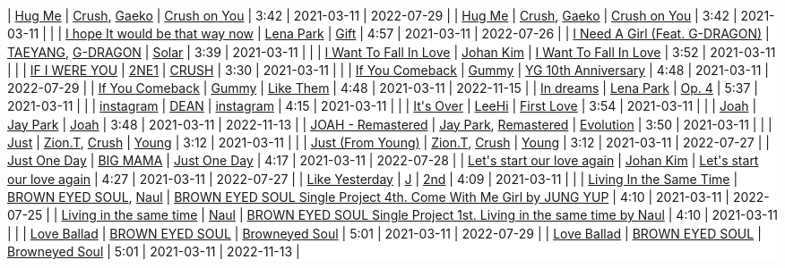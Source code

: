 | [Hug Me](https://open.spotify.com/track/49xEpMDDtfMdaMF4G6bilS) | [Crush](https://open.spotify.com/artist/6aLdhHUqgdKE86xbtNmY8g), [Gaeko](https://open.spotify.com/artist/0tkHE1pQ5ZCgQb8WZ0ba79) | [Crush on You](https://open.spotify.com/album/5cM3mwkY2LtliHAxEpErpf) | 3:42 | 2021-03-11 | 2022-07-29 |
| [Hug Me](https://open.spotify.com/track/7J28iQgZUf4sCfGKRFUazO) | [Crush](https://open.spotify.com/artist/6aLdhHUqgdKE86xbtNmY8g), [Gaeko](https://open.spotify.com/artist/0tkHE1pQ5ZCgQb8WZ0ba79) | [Crush on You](https://open.spotify.com/album/6hvSnbuh5dAzYqO87FZHWY) | 3:42 | 2021-03-11 |  |
| [I hope It would be that way now](https://open.spotify.com/track/7JwuKDRmTGtiNoUo0HhSyr) | [Lena Park](https://open.spotify.com/artist/7MNyflLAWpaH0EPw1fdORD) | [Gift](https://open.spotify.com/album/12UzJwaPZVN6JMSirhn6NB) | 4:57 | 2021-03-11 | 2022-07-26 |
| [I Need A Girl \(Feat\. G\-DRAGON\)](https://open.spotify.com/track/34oRc4INwO7000LJUQLy5X) | [TAEYANG](https://open.spotify.com/artist/6udveWUgX4vu75FF0DTrXV), [G\-DRAGON](https://open.spotify.com/artist/30b9WulBM8sFuBo17nNq9c) | [Solar](https://open.spotify.com/album/2rV8MCYJTfvuvXHZsBH12Z) | 3:39 | 2021-03-11 |  |
| [I Want To Fall In Love](https://open.spotify.com/track/4IJC6m6PvRZeNoQG50rV1G) | [Johan Kim](https://open.spotify.com/artist/7kqUt0kZIfski1GVmbwjG3) | [I Want To Fall In Love](https://open.spotify.com/album/0bfMhqJWUeRJ0FJeQL78AV) | 3:52 | 2021-03-11 |  |
| [IF I WERE YOU](https://open.spotify.com/track/3w0IoJb39EAAVY8ELVr8Vl) | [2NE1](https://open.spotify.com/artist/1l0mKo96Jh9HVYONcRl3Yp) | [CRUSH](https://open.spotify.com/album/4OviNx5CqaeGhARVtHYtDL) | 3:30 | 2021-03-11 |  |
| [If You Comeback](https://open.spotify.com/track/3XO4hgrYpLYA5z8n9UCuiH) | [Gummy](https://open.spotify.com/artist/0hRHbwZ0xSwfVHl4FTv7jq) | [YG 10th Anniversary](https://open.spotify.com/album/7wU8funBokmL3hL1eP9yR5) | 4:48 | 2021-03-11 | 2022-07-29 |
| [If You Comeback](https://open.spotify.com/track/7A8iC2yCrq39b2DKej9ek1) | [Gummy](https://open.spotify.com/artist/0hRHbwZ0xSwfVHl4FTv7jq) | [Like Them](https://open.spotify.com/album/374rk50TgKbQSbeBaLFjek) | 4:48 | 2021-03-11 | 2022-11-15 |
| [In dreams](https://open.spotify.com/track/1hNYiYh10zoFl4L6RrLDHq) | [Lena Park](https://open.spotify.com/artist/7MNyflLAWpaH0EPw1fdORD) | [Op\. 4](https://open.spotify.com/album/54OnWD6Ei0QGcjwsDBkS8F) | 5:37 | 2021-03-11 |  |
| [instagram](https://open.spotify.com/track/6z1kLsntE7FuzKZHZWrXYN) | [DEAN](https://open.spotify.com/artist/3eCd0TZrBPm2n9cDG6yWfF) | [instagram](https://open.spotify.com/album/1wW2yfORAbOEfn2Et1q687) | 4:15 | 2021-03-11 |  |
| [It's Over](https://open.spotify.com/track/47PAgx8nAijlmCdJtiq2iE) | [LeeHi](https://open.spotify.com/artist/7cVZApDoQZpS447nHTsNqu) | [First Love](https://open.spotify.com/album/74thqvuyVQfosFffvKx2uo) | 3:54 | 2021-03-11 |  |
| [Joah](https://open.spotify.com/track/2occELokWRfqLIlQJhJLZ6) | [Jay Park](https://open.spotify.com/artist/4XDi67ZENZcbfKnvMnTYsI) | [Joah](https://open.spotify.com/album/0cCge5MT23HTVlPi7bEAKU) | 3:48 | 2021-03-11 | 2022-11-13 |
| [JOAH \- Remastered](https://open.spotify.com/track/32f0F3bMCTsUnorBsr9Jj8) | [Jay Park](https://open.spotify.com/artist/4XDi67ZENZcbfKnvMnTYsI), [Remastered](https://open.spotify.com/artist/7bc4CuYMrx8yZUfjR8kKzE) | [Evolution](https://open.spotify.com/album/5ikIgNGFVc8nwQ8Xzsg1p4) | 3:50 | 2021-03-11 |  |
| [Just](https://open.spotify.com/track/2QG6SmPx2pBkZiKjT70piL) | [Zion.T](https://open.spotify.com/artist/5HenzRvMtSrgtvU16XAoby), [Crush](https://open.spotify.com/artist/6aLdhHUqgdKE86xbtNmY8g) | [Young](https://open.spotify.com/album/0fT1WF1nu9VnqaZxkowFpl) | 3:12 | 2021-03-11 |  |
| [Just \(From Young\)](https://open.spotify.com/track/6vs7hcMDl4l6BQKL9KE9pd) | [Zion.T](https://open.spotify.com/artist/5HenzRvMtSrgtvU16XAoby), [Crush](https://open.spotify.com/artist/6aLdhHUqgdKE86xbtNmY8g) | [Young](https://open.spotify.com/album/2nfFUxmneuGdBk4Drs0jve) | 3:12 | 2021-03-11 | 2022-07-27 |
| [Just One Day](https://open.spotify.com/track/1UEHM8m4GswZLNykPkInEy) | [BIG MAMA](https://open.spotify.com/artist/34SKCchNLFzBWclGa6l6tQ) | [Just One Day](https://open.spotify.com/album/2ZRgUweTGRez4yzualNDci) | 4:17 | 2021-03-11 | 2022-07-28 |
| [Let's start our love again](https://open.spotify.com/track/4F0MBoi8SP3HhzJ8aDQX7L) | [Johan Kim](https://open.spotify.com/artist/7kqUt0kZIfski1GVmbwjG3) | [Let's start our love again](https://open.spotify.com/album/1wizL9Nmk6BRuQyH8LhfKL) | 4:27 | 2021-03-11 | 2022-07-27 |
| [Like Yesterday](https://open.spotify.com/track/45k9BzXTsL9ieK6sdcfwJp) | [J](https://open.spotify.com/artist/0pwxHyrzsUtx7GgGwNHBXT) | [2nd](https://open.spotify.com/album/4PF4HZrptQ6d6b2ov5RqbW) | 4:09 | 2021-03-11 |  |
| [Living In the Same Time](https://open.spotify.com/track/1KFZvbAQPSQsDHq9NTvoZB) | [BROWN EYED SOUL](https://open.spotify.com/artist/7AVa6rcpTQWVqgy91llPP5), [Naul](https://open.spotify.com/artist/22oiFjlZPKJ1XphV2et1u1) | [BROWN EYED SOUL Single Project 4th\. Come With Me Girl by JUNG YUP](https://open.spotify.com/album/03S0MbCMxYe3nJUbO8PFT8) | 4:10 | 2021-03-11 | 2022-07-25 |
| [Living in the same time](https://open.spotify.com/track/1IUqkIRRxO0CQSoEr6CLW2) | [Naul](https://open.spotify.com/artist/22oiFjlZPKJ1XphV2et1u1) | [BROWN EYED SOUL Single Project 1st\. Living in the same time by Naul](https://open.spotify.com/album/7cFmhAzCqsNyfsuS4B2TlC) | 4:10 | 2021-03-11 |  |
| [Love Ballad](https://open.spotify.com/track/0OZxEbt5CR2QwPerD1ihPu) | [BROWN EYED SOUL](https://open.spotify.com/artist/7AVa6rcpTQWVqgy91llPP5) | [Browneyed Soul](https://open.spotify.com/album/5JppOEmDyD4x03qHnGmvH9) | 5:01 | 2021-03-11 | 2022-07-29 |
| [Love Ballad](https://open.spotify.com/track/1HUPqjUMF7m1qShIn1bDw9) | [BROWN EYED SOUL](https://open.spotify.com/artist/7AVa6rcpTQWVqgy91llPP5) | [Browneyed Soul](https://open.spotify.com/album/7AujHzdkOYaeBVlhA7Z23j) | 5:01 | 2021-03-11 | 2022-11-13 |